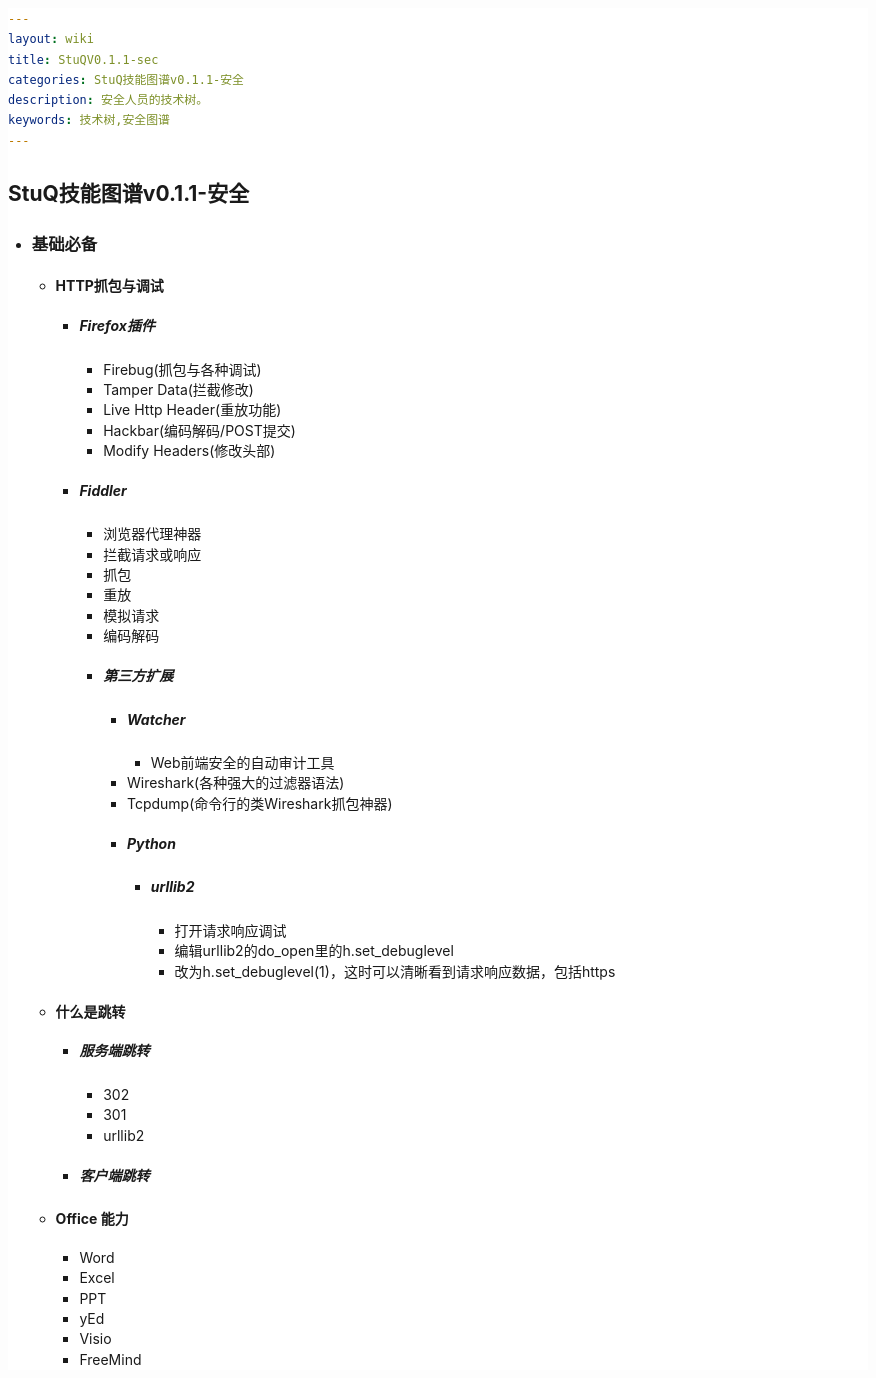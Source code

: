 ```yaml
---
layout: wiki
title: StuQV0.1.1-sec
categories: StuQ技能图谱v0.1.1-安全
description: 安全人员的技术树。
keywords: 技术树,安全图谱
---
```


## StuQ技能图谱v0.1.1-安全

- ### 基础必备

  - #### HTTP抓包与调试
  
    - ##### Firefox插件
      - Firebug(抓包与各种调试)
      - Tamper Data(拦截修改)
      - Live Http Header(重放功能)
      - Hackbar(编码解码/POST提交)
      - Modify Headers(修改头部)

    - ##### Fiddler
      - 浏览器代理神器
      - 拦截请求或响应
      - 抓包
      - 重放
      - 模拟请求
      - 编码解码
      - ##### 第三方扩展
        - ##### Watcher
          - Web前端安全的自动审计工具
        - Wireshark(各种强大的过滤器语法)
        - Tcpdump(命令行的类Wireshark抓包神器)
        - ##### Python
          - ##### urllib2
            - 打开请求响应调试
            - 编辑urllib2的do_open里的h.set_debuglevel
            - 改为h.set_debuglevel(1)，这时可以清晰看到请求响应数据，包括https
   
  - #### 什么是跳转
    - ##### 服务端跳转
      - 302
      - 301
      - urllib2

    - ##### 客户端跳转

  - #### Office 能力
    - Word
    - Excel
    - PPT 
    - yEd
    - Visio
    - FreeMind
